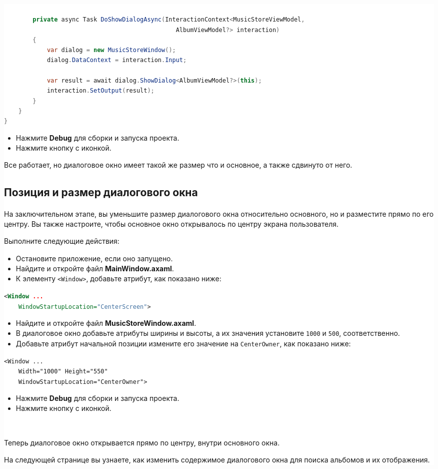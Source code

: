 ```csharp

        private async Task DoShowDialogAsync(InteractionContext<MusicStoreViewModel, 
                                                AlbumViewModel?> interaction)
        {
            var dialog = new MusicStoreWindow();
            dialog.DataContext = interaction.Input;

            var result = await dialog.ShowDialog<AlbumViewModel?>(this);
            interaction.SetOutput(result);
        }
    }
}
```

- Нажмите **Debug** для сборки и запуска проекта.
- Нажмите кнопку с иконкой.

Все работает, но диалоговое окно имеет такой же размер что и основное, а также сдвинуто от него.

## Позиция и размер диалогового окна

На заключительном этапе, вы уменьшите размер диалогового окна относительно основного, но и разместите прямо по его центру.
Вы также настроите, чтобы основное окно открывалось по центру экрана пользователя.

Выполните следующие действия:

- Остановите приложение, если оно запущено.
- Найдите и откройте файл **MainWindow.axaml**.
- К элементу `<Window>`, добавьте атрибут, как показано ниже:

```xml
<Window ...
    WindowStartupLocation="CenterScreen">
```

- Найдите и откройте файл **MusicStoreWindow.axaml**.
- В диалоговое окно добавьте атрибуты ширины и высоты, а их значения установите `1000` и `500`, соответственно.
- Добавьте атрибут начальной позиции измените его значение на `CenterOwner`, как показано ниже:

```
<Window ...
    Width="1000" Height="550"
    WindowStartupLocation="CenterOwner">
```

- Нажмите **Debug** для сборки и запуска проекта.
- Нажмите кнопку с иконкой.

<p><img className="image-medium-zoom" src={MusicStoreDialogOpenedScreenshot} alt="" /></p>

Теперь диалоговое окно открывается прямо по центру, внутри основного окна.

На следующей странице вы узнаете, как изменить содержимое диалогового окна для поиска альбомов и их отображения.
